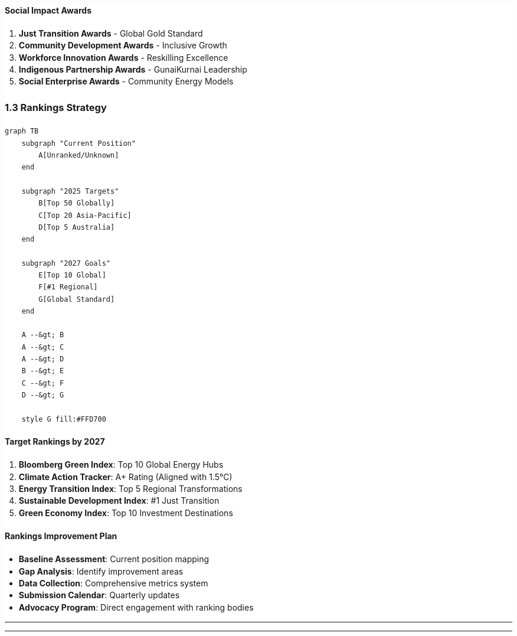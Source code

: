 #### Social Impact Awards
1. **Just Transition Awards** - Global Gold Standard
2. **Community Development Awards** - Inclusive Growth
3. **Workforce Innovation Awards** - Reskilling Excellence
4. **Indigenous Partnership Awards** - GunaiKurnai Leadership
5. **Social Enterprise Awards** - Community Energy Models

### 1.3 Rankings Strategy

```mermaid
graph TB
    subgraph "Current Position"
        A[Unranked/Unknown]
    end
    
    subgraph "2025 Targets"
        B[Top 50 Globally]
        C[Top 20 Asia-Pacific]
        D[Top 5 Australia]
    end
    
    subgraph "2027 Goals"
        E[Top 10 Global]
        F[#1 Regional]
        G[Global Standard]
    end
    
    A --&gt; B
    A --&gt; C
    A --&gt; D
    B --&gt; E
    C --&gt; F
    D --&gt; G
    
    style G fill:#FFD700
```

#### Target Rankings by 2027
1. **Bloomberg Green Index**: Top 10 Global Energy Hubs
2. **Climate Action Tracker**: A+ Rating (Aligned with 1.5°C)
3. **Energy Transition Index**: Top 5 Regional Transformations
4. **Sustainable Development Index**: #1 Just Transition
5. **Green Economy Index**: Top 10 Investment Destinations

#### Rankings Improvement Plan
- **Baseline Assessment**: Current position mapping
- **Gap Analysis**: Identify improvement areas
- **Data Collection**: Comprehensive metrics system
- **Submission Calendar**: Quarterly updates
- **Advocacy Program**: Direct engagement with ranking bodies

---

---